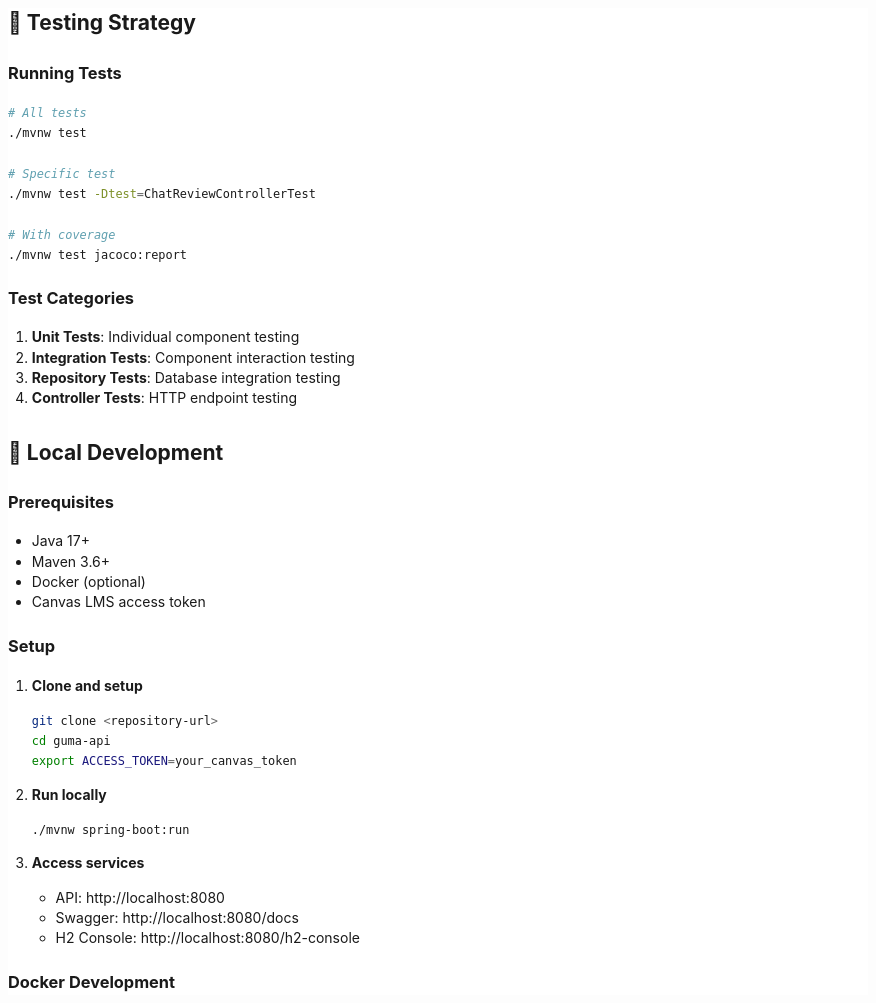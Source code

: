 ## 🧪 Testing Strategy

### Running Tests

```bash
# All tests
./mvnw test

# Specific test
./mvnw test -Dtest=ChatReviewControllerTest

# With coverage
./mvnw test jacoco:report
```

### Test Categories

1. **Unit Tests**: Individual component testing
2. **Integration Tests**: Component interaction testing
3. **Repository Tests**: Database integration testing
4. **Controller Tests**: HTTP endpoint testing

## 🚀 Local Development

### Prerequisites

- Java 17+
- Maven 3.6+
- Docker (optional)
- Canvas LMS access token

### Setup

1. **Clone and setup**
   ```bash
   git clone <repository-url>
   cd guma-api
   export ACCESS_TOKEN=your_canvas_token
   ```

2. **Run locally**
   ```bash
   ./mvnw spring-boot:run
   ```

3. **Access services**
   - API: http://localhost:8080
   - Swagger: http://localhost:8080/docs
   - H2 Console: http://localhost:8080/h2-console

### Docker Development
